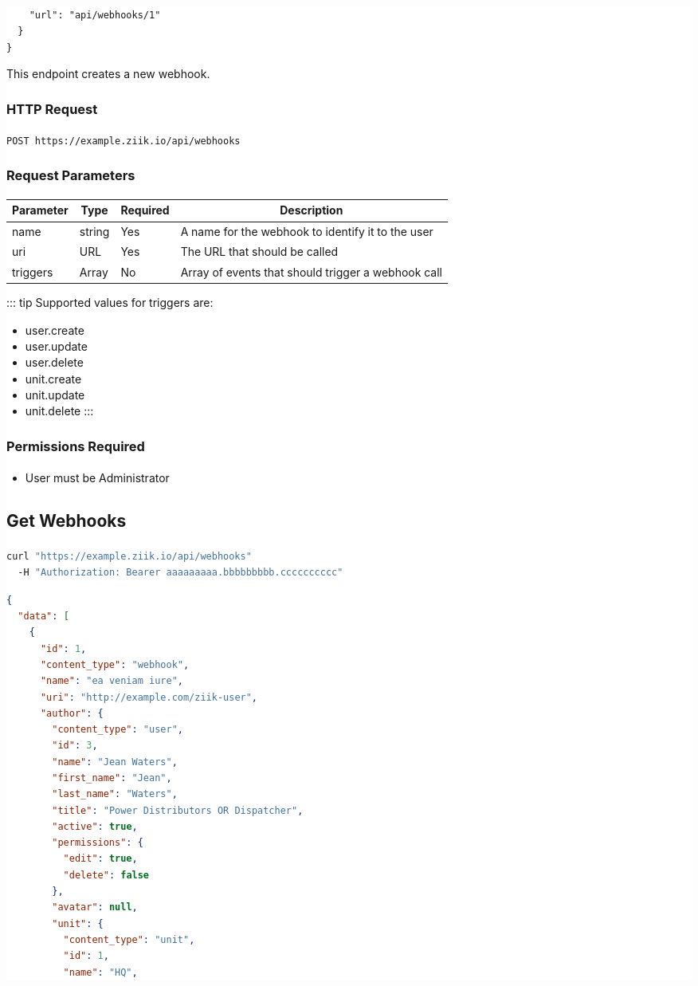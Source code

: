 ```http
    "url": "api/webhooks/1"
  }
}

```

This endpoint creates a new webhook.

### HTTP Request

`POST https://example.ziik.io/api/webhooks`

### Request Parameters

Parameter | Type | Required | Description
--------- | ---- |  ------- | -----------
name | string | Yes | A name for the webhook to identify it to the user
uri | URL | Yes | The URL that should be called
triggers | Array | No | Array of events that should trigger a webhook call 

::: tip
Supported values for triggers are:
* user.create
* user.update
* user.delete
* unit.create
* unit.update
* unit.delete
:::

### Permissions Required

* User must be Administrator

## Get Webhooks
```bash
curl "https://example.ziik.io/api/webhooks"
  -H "Authorization: Bearer aaaaaaaaa.bbbbbbbbb.cccccccccc"
```

```json
{
  "data": [
    {
      "id": 1,
      "content_type": "webhook",
      "name": "ea veniam iure",
      "uri": "http://example.com/ziik-user",
      "author": {
        "content_type": "user",
        "id": 3,
        "name": "Jean Waters",
        "first_name": "Jean",
        "last_name": "Waters",
        "title": "Power Distributors OR Dispatcher",
        "active": true,
        "permissions": {
          "edit": true,
          "delete": false
        },
        "avatar": null,
        "unit": {
          "content_type": "unit",
          "id": 1,
          "name": "HQ",
```